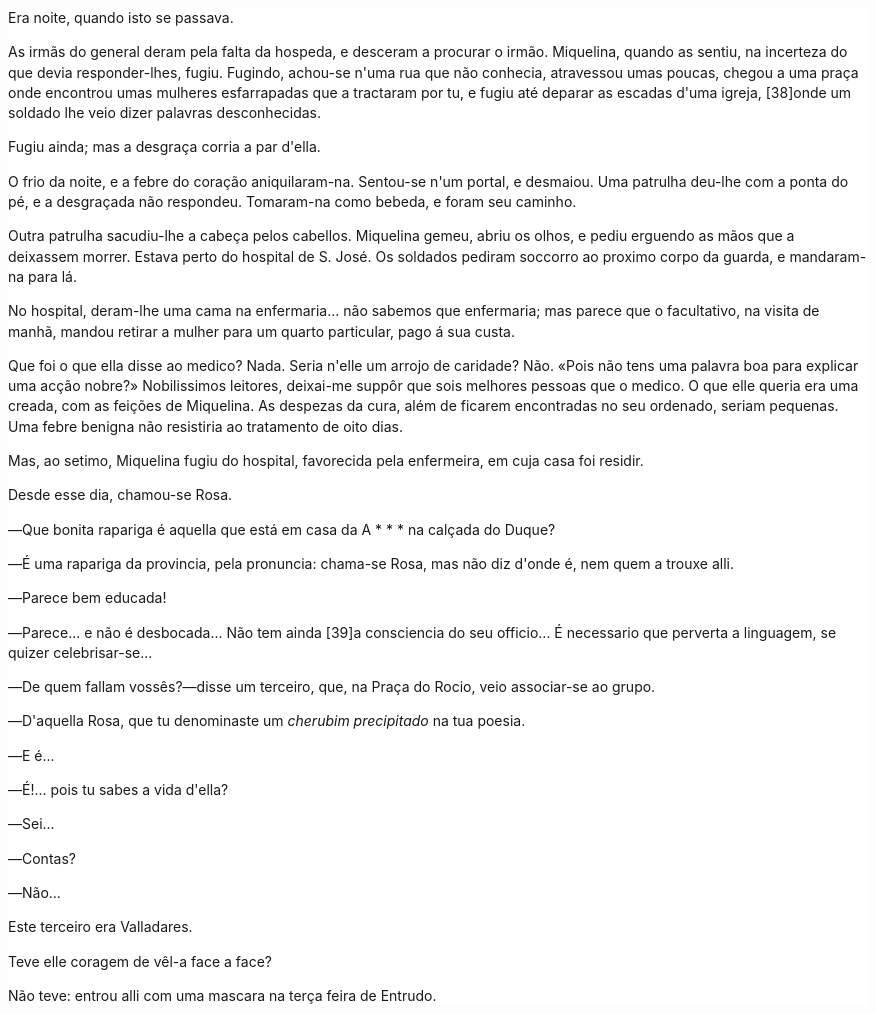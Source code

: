 Era noite, quando isto se passava.  
  
As irmãs do general deram pela falta da hospeda, e desceram a procurar o irmão. Miquelina, quando as sentiu, na incerteza do que devia responder-lhes, fugiu. Fugindo, achou-se n'uma rua que não conhecia, atravessou umas poucas, chegou a uma praça onde encontrou umas mulheres esfarrapadas que a tractaram por tu, e fugiu até deparar as escadas d'uma igreja, \[38\]onde um soldado lhe veio dizer palavras desconhecidas.  
  
Fugiu ainda; mas a desgraça corria a par d'ella.  
  
O frio da noite, e a febre do coração aniquilaram-na. Sentou-se n'um portal, e desmaiou. Uma patrulha deu-lhe com a ponta do pé, e a desgraçada não respondeu. Tomaram-na como bebeda, e foram seu caminho.  
  
Outra patrulha sacudiu-lhe a cabeça pelos cabellos. Miquelina gemeu, abriu os olhos, e pediu erguendo as mãos que a deixassem morrer. Estava perto do hospital de S. José. Os soldados pediram soccorro ao proximo corpo da guarda, e mandaram-na para lá.  
  
No hospital, deram-lhe uma cama na enfermaria... não sabemos que enfermaria; mas parece que o facultativo, na visita de manhã, mandou retirar a mulher para um quarto particular, pago á sua custa.  
  
Que foi o que ella disse ao medico? Nada. Seria n'elle um arrojo de caridade? Não. «Pois não tens uma palavra boa para explicar uma acção nobre?» Nobilissimos leitores, deixai-me suppôr que sois melhores pessoas que o medico. O que elle queria era uma creada, com as feições de Miquelina. As despezas da cura, além de ficarem encontradas no seu ordenado, seriam pequenas. Uma febre benigna não resistiria ao tratamento de oito dias.  
  
Mas, ao setimo, Miquelina fugiu do hospital, favorecida pela enfermeira, em cuja casa foi residir.  
  
Desde esse dia, chamou-se Rosa.

  
  
―Que bonita rapariga é aquella que está em casa da A \* \* \* na calçada do Duque?  
  
―É uma rapariga da provincia, pela pronuncia: chama-se Rosa, mas não diz d'onde é, nem quem a trouxe alli.  
  
―Parece bem educada!  
  
―Parece... e não é desbocada... Não tem ainda \[39\]a consciencia do seu officio... É necessario que perverta a linguagem, se quizer celebrisar-se...  
  
―De quem fallam vossês?―disse um terceiro, que, na Praça do Rocio, veio associar-se ao grupo.  
  
―D'aquella Rosa, que tu denominaste um _cherubim precipitado_ na tua poesia.  
  
―E é...  
  
―É!... pois tu sabes a vida d'ella?  
  
―Sei...  
  
―Contas?  
  
―Não...  
  
Este terceiro era Valladares.  
  
Teve elle coragem de vêl-a face a face?  
  
Não teve: entrou alli com uma mascara na terça feira de Entrudo.  
  